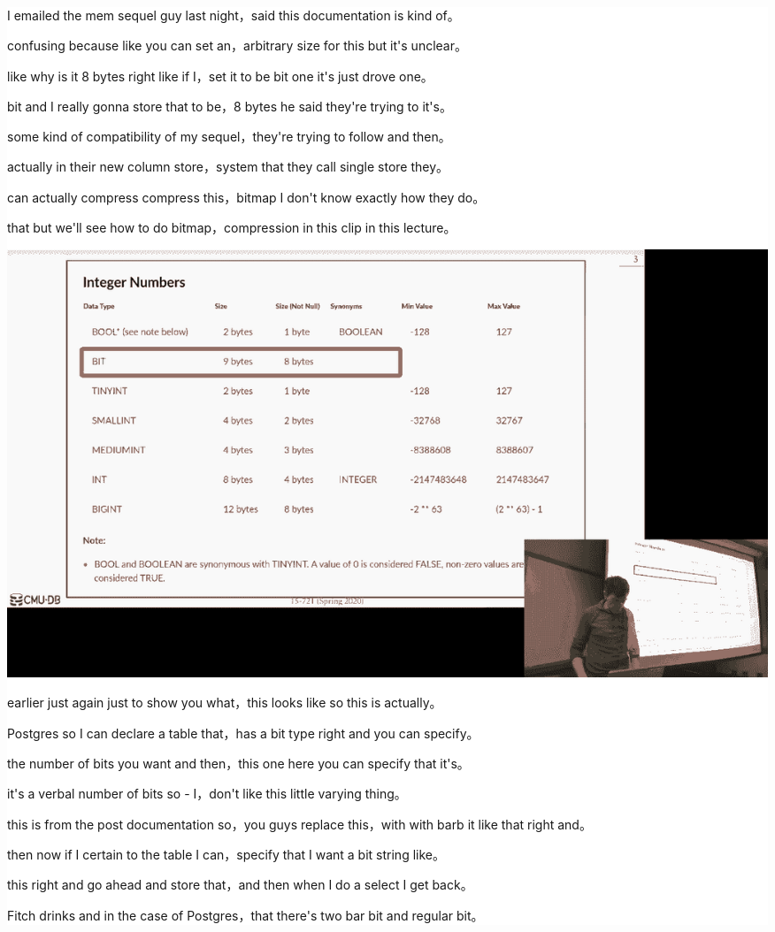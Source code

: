 I emailed the mem sequel guy last night，said this documentation is kind of。

confusing because like you can set an，arbitrary size for this but it's unclear。

like why is it 8 bytes right like if I，set it to be bit one it's just drove one。

bit and I really gonna store that to be，8 bytes he said they're trying to it's。

some kind of compatibility of my sequel，they're trying to follow and then。

actually in their new column store，system that they call single store they。

can actually compress compress this，bitmap I don't know exactly how they do。

that but we'll see how to do bitmap，compression in this clip in this lecture。



![](img/d796813e968432921489ecaca42b072a_3.png)

earlier just again just to show you what，this looks like so this is actually。

Postgres so I can declare a table that，has a bit type right and you can specify。

the number of bits you want and then，this one here you can specify that it's。

it's a verbal number of bits so - I，don't like this little varying thing。

this is from the post documentation so，you guys replace this，with with barb it like that right and。

then now if I certain to the table I can，specify that I want a bit string like。

this right and go ahead and store that，and then when I do a select I get back。

Fitch drinks and in the case of Postgres，that there's two bar bit and regular bit。
